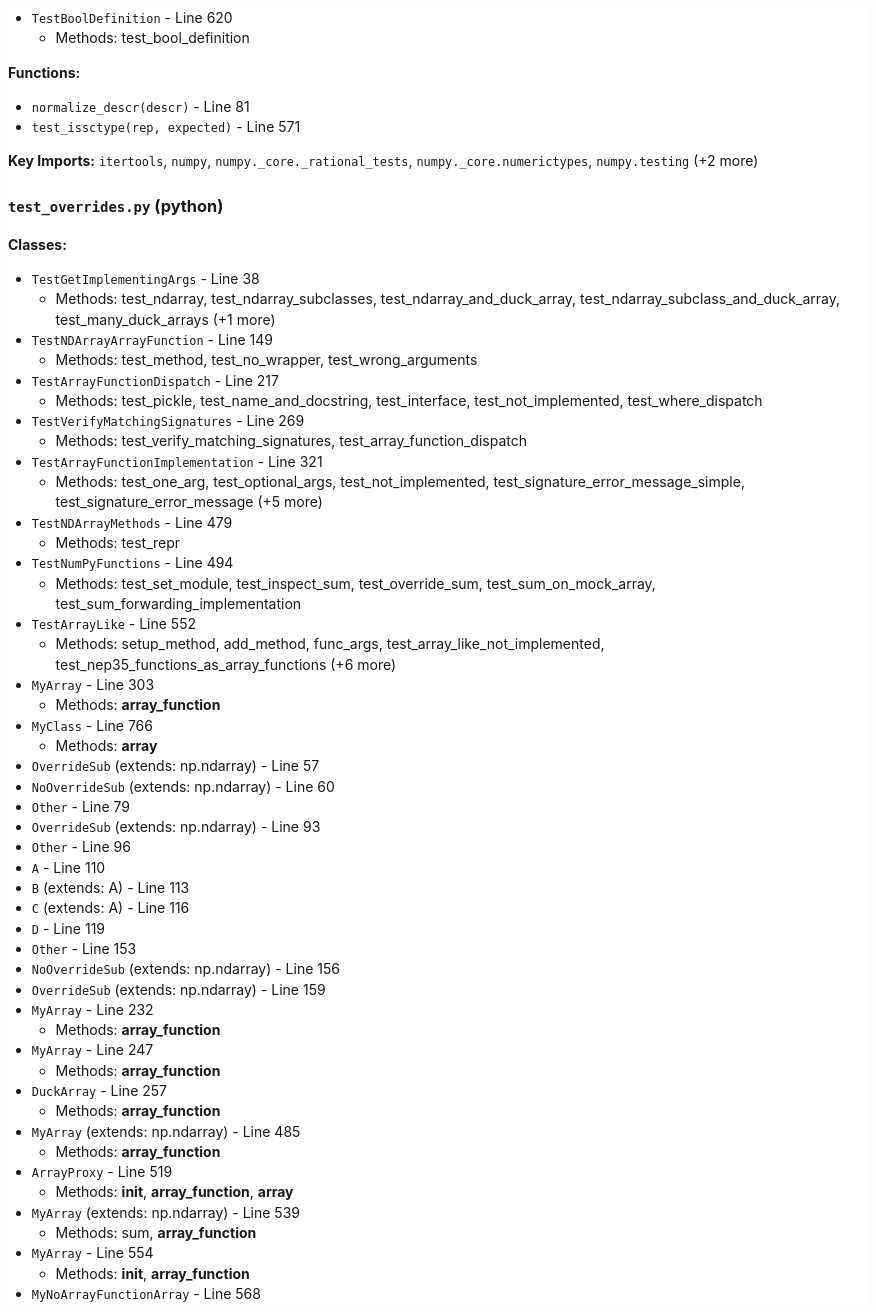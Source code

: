 - `TestBoolDefinition` - Line 620
  - Methods: test_bool_definition

**Functions:**
- `normalize_descr(descr)` - Line 81
- `test_issctype(rep, expected)` - Line 571

**Key Imports:** `itertools`, `numpy`, `numpy._core._rational_tests`, `numpy._core.numerictypes`, `numpy.testing` (+2 more)

### `test_overrides.py` (python)

**Classes:**
- `TestGetImplementingArgs` - Line 38
  - Methods: test_ndarray, test_ndarray_subclasses, test_ndarray_and_duck_array, test_ndarray_subclass_and_duck_array, test_many_duck_arrays (+1 more)
- `TestNDArrayArrayFunction` - Line 149
  - Methods: test_method, test_no_wrapper, test_wrong_arguments
- `TestArrayFunctionDispatch` - Line 217
  - Methods: test_pickle, test_name_and_docstring, test_interface, test_not_implemented, test_where_dispatch
- `TestVerifyMatchingSignatures` - Line 269
  - Methods: test_verify_matching_signatures, test_array_function_dispatch
- `TestArrayFunctionImplementation` - Line 321
  - Methods: test_one_arg, test_optional_args, test_not_implemented, test_signature_error_message_simple, test_signature_error_message (+5 more)
- `TestNDArrayMethods` - Line 479
  - Methods: test_repr
- `TestNumPyFunctions` - Line 494
  - Methods: test_set_module, test_inspect_sum, test_override_sum, test_sum_on_mock_array, test_sum_forwarding_implementation
- `TestArrayLike` - Line 552
  - Methods: setup_method, add_method, func_args, test_array_like_not_implemented, test_nep35_functions_as_array_functions (+6 more)
- `MyArray` - Line 303
  - Methods: __array_function__
- `MyClass` - Line 766
  - Methods: __array__
- `OverrideSub` (extends: np.ndarray) - Line 57
- `NoOverrideSub` (extends: np.ndarray) - Line 60
- `Other` - Line 79
- `OverrideSub` (extends: np.ndarray) - Line 93
- `Other` - Line 96
- `A` - Line 110
- `B` (extends: A) - Line 113
- `C` (extends: A) - Line 116
- `D` - Line 119
- `Other` - Line 153
- `NoOverrideSub` (extends: np.ndarray) - Line 156
- `OverrideSub` (extends: np.ndarray) - Line 159
- `MyArray` - Line 232
  - Methods: __array_function__
- `MyArray` - Line 247
  - Methods: __array_function__
- `DuckArray` - Line 257
  - Methods: __array_function__
- `MyArray` (extends: np.ndarray) - Line 485
  - Methods: __array_function__
- `ArrayProxy` - Line 519
  - Methods: __init__, __array_function__, __array__
- `MyArray` (extends: np.ndarray) - Line 539
  - Methods: sum, __array_function__
- `MyArray` - Line 554
  - Methods: __init__, __array_function__
- `MyNoArrayFunctionArray` - Line 568